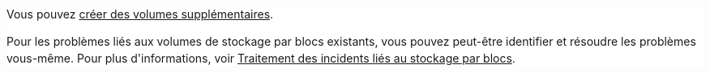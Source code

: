 Vous pouvez [créer des volumes supplémentaires](/docs/vpc-on-classic-block-storage?topic=vpc-on-classic-block-storage-creating-block-storage).

Pour les problèmes liés aux volumes de stockage par blocs existants, vous pouvez peut-être identifier et résoudre les problèmes vous-même. Pour plus d'informations, voir [Traitement des incidents liés au stockage par blocs](/docs/vpc-on-classic-block-storage?topic=vpc-on-classic-block-storage-troubleshoot).
